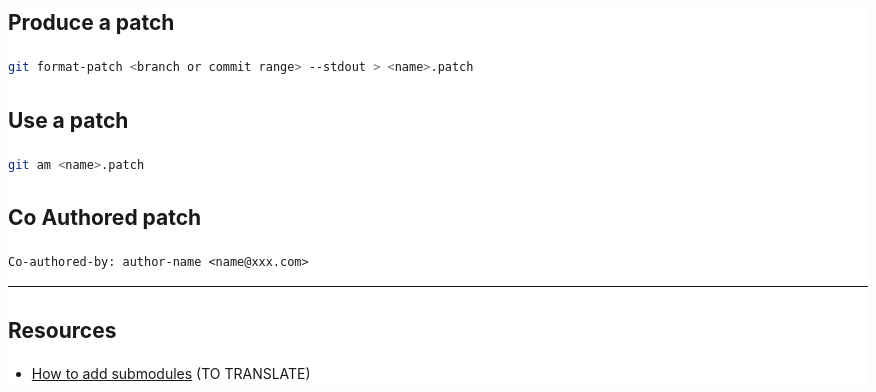 ## Produce a patch

```sh
git format-patch <branch or commit range> --stdout > <name>.patch
```

## Use a patch

```sh
git am <name>.patch
```

## Co Authored patch

```
Co-authored-by: author-name <name@xxx.com>
```

<hr />

## Resources

* [How to add submodules](https://devconnected.com/how-to-add-and-update-git-submodules/) (TO TRANSLATE)
